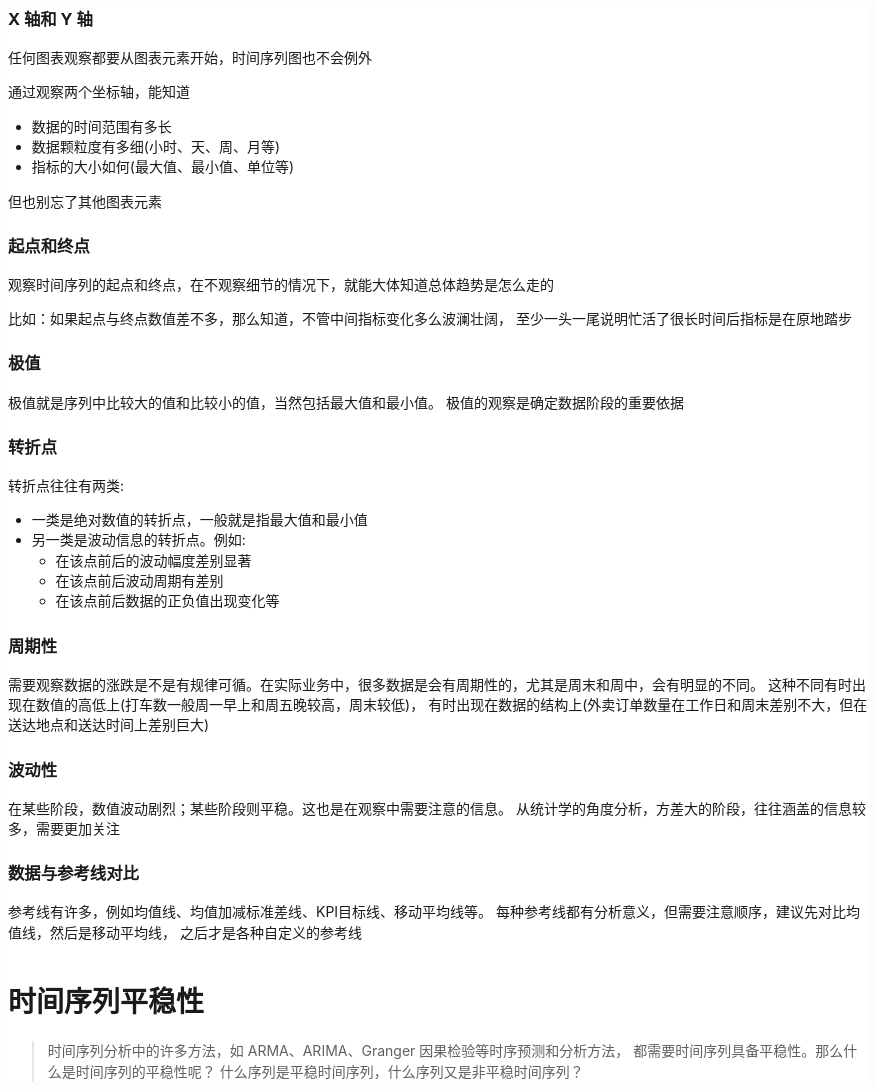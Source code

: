 ### X 轴和 Y 轴

任何图表观察都要从图表元素开始，时间序列图也不会例外

通过观察两个坐标轴，能知道

* 数据的时间范围有多长
* 数据颗粒度有多细(小时、天、周、月等)
* 指标的大小如何(最大值、最小值、单位等)

但也别忘了其他图表元素

### 起点和终点

观察时间序列的起点和终点，在不观察细节的情况下，就能大体知道总体趋势是怎么走的

比如：如果起点与终点数值差不多，那么知道，不管中间指标变化多么波澜壮阔，
至少一头一尾说明忙活了很长时间后指标是在原地踏步

### 极值

极值就是序列中比较大的值和比较小的值，当然包括最大值和最小值。
极值的观察是确定数据阶段的重要依据

### 转折点

转折点往往有两类:

* 一类是绝对数值的转折点，一般就是指最大值和最小值
* 另一类是波动信息的转折点。例如:
    - 在该点前后的波动幅度差别显著
    - 在该点前后波动周期有差别
    - 在该点前后数据的正负值出现变化等

### 周期性

需要观察数据的涨跌是不是有规律可循。在实际业务中，很多数据是会有周期性的，尤其是周末和周中，会有明显的不同。
这种不同有时出现在数值的高低上(打车数一般周一早上和周五晚较高，周末较低)，
有时出现在数据的结构上(外卖订单数量在工作日和周末差别不大，但在送达地点和送达时间上差别巨大)

### 波动性

在某些阶段，数值波动剧烈；某些阶段则平稳。这也是在观察中需要注意的信息。
从统计学的角度分析，方差大的阶段，往往涵盖的信息较多，需要更加关注

### 数据与参考线对比

参考线有许多，例如均值线、均值加减标准差线、KPI目标线、移动平均线等。
每种参考线都有分析意义，但需要注意顺序，建议先对比均值线，然后是移动平均线，
之后才是各种自定义的参考线

# 时间序列平稳性

> 时间序列分析中的许多方法，如 ARMA、ARIMA、Granger 因果检验等时序预测和分析方法，
> 都需要时间序列具备平稳性。那么什么是时间序列的平稳性呢？
> 什么序列是平稳时间序列，什么序列又是非平稳时间序列？
